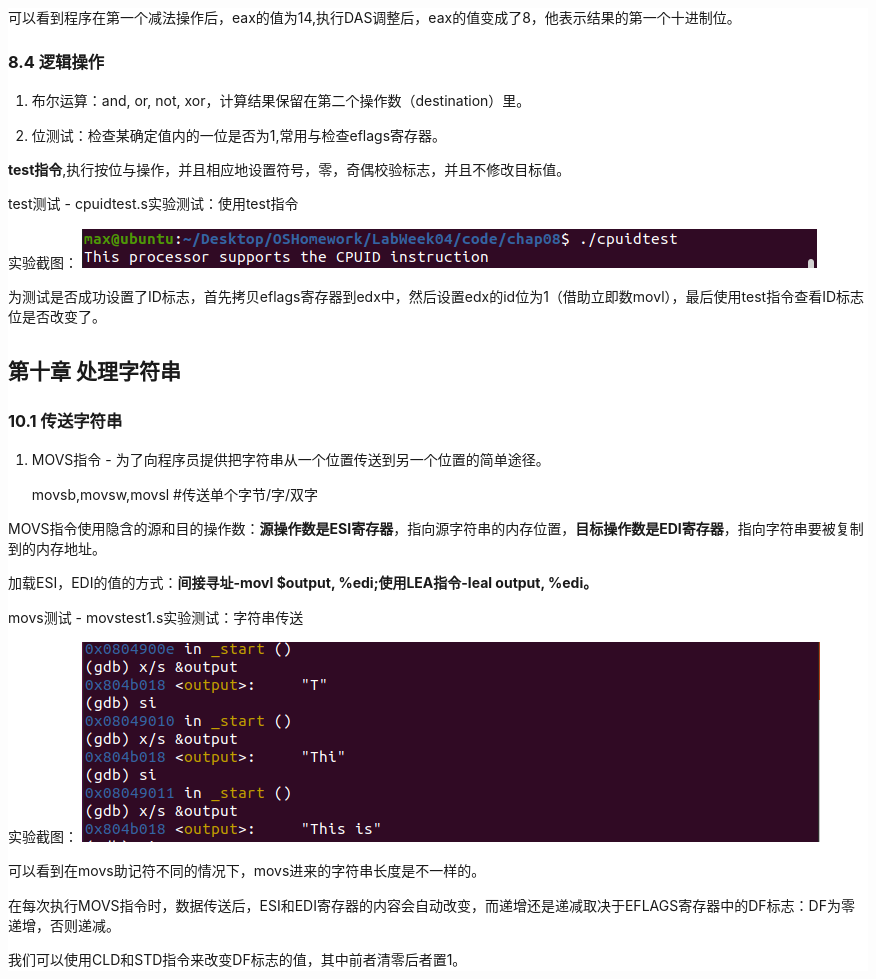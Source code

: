 可以看到程序在第一个减法操作后，eax的值为14,执行DAS调整后，eax的值变成了8，他表示结果的第一个十进制位。

### 8.4 逻辑操作

1. 布尔运算：and, or, not, xor，计算结果保留在第二个操作数（destination）里。

2. 位测试：检查某确定值内的一位是否为1,常用与检查eflags寄存器。

**test指令**,执行按位与操作，并且相应地设置符号，零，奇偶校验标志，并且不修改目标值。


<span id = "ex17"></span>

test测试 - cpuidtest.s实验测试：使用test指令

实验截图： ![1](./screenshot/LabWeek04_19.png)

为测试是否成功设置了ID标志，首先拷贝eflags寄存器到edx中，然后设置edx的id位为1（借助立即数movl），最后使用test指令查看ID标志位是否改变了。

## 第十章 处理字符串

### 10.1 传送字符串

1. MOVS指令 - 为了向程序员提供把字符串从一个位置传送到另一个位置的简单途径。

	movsb,movsw,movsl #传送单个字节/字/双字
	
MOVS指令使用隐含的源和目的操作数：**源操作数是ESI寄存器**，指向源字符串的内存位置，**目标操作数是EDI寄存器**，指向字符串要被复制到的内存地址。

加载ESI，EDI的值的方式：**间接寻址-movl $output, %edi;使用LEA指令-leal output, %edi。**

<span id = "ex18"></span>

movs测试 - movstest1.s实验测试：字符串传送

实验截图： ![1](./screenshot/LabWeek04_20.png)

可以看到在movs助记符不同的情况下，movs进来的字符串长度是不一样的。

在每次执行MOVS指令时，数据传送后，ESI和EDI寄存器的内容会自动改变，而递增还是递减取决于EFLAGS寄存器中的DF标志：DF为零递增，否则递减。

我们可以使用CLD和STD指令来改变DF标志的值，其中前者清零后者置1。

<span id = "ex19"></span>
